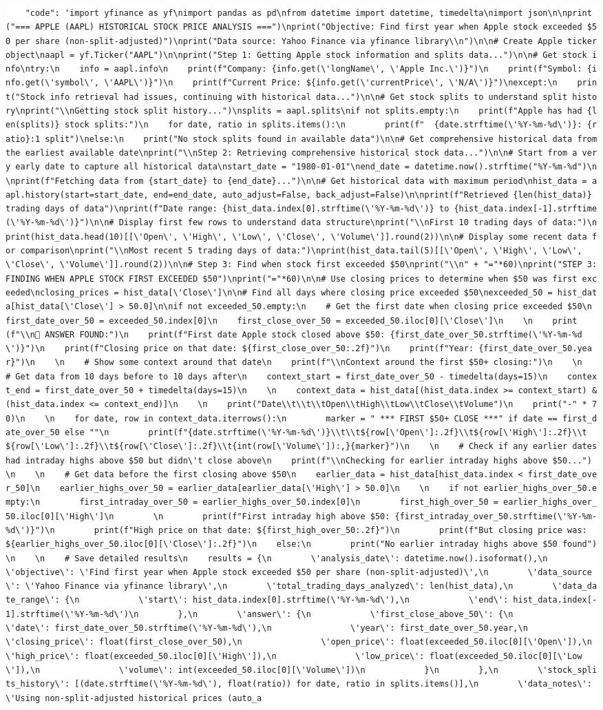 ```
    "code": 'import yfinance as yf\nimport pandas as pd\nfrom datetime import datetime, timedelta\nimport json\n\nprint("=== APPLE (AAPL) HISTORICAL STOCK PRICE ANALYSIS ===")\nprint("Objective: Find first year when Apple stock exceeded $50 per share (non-split-adjusted)")\nprint("Data source: Yahoo Finance via yfinance library\\n")\n\n# Create Apple ticker object\naapl = yf.Ticker("AAPL")\n\nprint("Step 1: Getting Apple stock information and splits data...")\n\n# Get stock info\ntry:\n    info = aapl.info\n    print(f"Company: {info.get(\'longName\', \'Apple Inc.\')}")\n    print(f"Symbol: {info.get(\'symbol\', \'AAPL\')}")\n    print(f"Current Price: ${info.get(\'currentPrice\', \'N/A\')}")\nexcept:\n    print("Stock info retrieval had issues, continuing with historical data...")\n\n# Get stock splits to understand split history\nprint("\\nGetting stock split history...")\nsplits = aapl.splits\nif not splits.empty:\n    print(f"Apple has had {len(splits)} stock splits:")\n    for date, ratio in splits.items():\n        print(f"  {date.strftime(\'%Y-%m-%d\')}: {ratio}:1 split")\nelse:\n    print("No stock splits found in available data")\n\n# Get comprehensive historical data from the earliest available date\nprint("\\nStep 2: Retrieving comprehensive historical stock data...")\n\n# Start from a very early date to capture all historical data\nstart_date = "1980-01-01"\nend_date = datetime.now().strftime("%Y-%m-%d")\n\nprint(f"Fetching data from {start_date} to {end_date}...")\n\n# Get historical data with maximum period\nhist_data = aapl.history(start=start_date, end=end_date, auto_adjust=False, back_adjust=False)\n\nprint(f"Retrieved {len(hist_data)} trading days of data")\nprint(f"Date range: {hist_data.index[0].strftime(\'%Y-%m-%d\')} to {hist_data.index[-1].strftime(\'%Y-%m-%d\')}")\n\n# Display first few rows to understand data structure\nprint("\\nFirst 10 trading days of data:")\nprint(hist_data.head(10)[[\'Open\', \'High\', \'Low\', \'Close\', \'Volume\']].round(2))\n\n# Display some recent data for comparison\nprint("\\nMost recent 5 trading days of data:")\nprint(hist_data.tail(5)[[\'Open\', \'High\', \'Low\', \'Close\', \'Volume\']].round(2))\n\n# Step 3: Find when stock first exceeded $50\nprint("\\n" + "="*60)\nprint("STEP 3: FINDING WHEN APPLE STOCK FIRST EXCEEDED $50")\nprint("="*60)\n\n# Use closing prices to determine when $50 was first exceeded\nclosing_prices = hist_data[\'Close\']\n\n# Find all days where closing price exceeded $50\nexceeded_50 = hist_data[hist_data[\'Close\'] > 50.0]\n\nif not exceeded_50.empty:\n    # Get the first date when closing price exceeded $50\n    first_date_over_50 = exceeded_50.index[0]\n    first_close_over_50 = exceeded_50.iloc[0][\'Close\']\n    \n    print(f"\\n🎯 ANSWER FOUND:")\n    print(f"First date Apple stock closed above $50: {first_date_over_50.strftime(\'%Y-%m-%d\')}")\n    print(f"Closing price on that date: ${first_close_over_50:.2f}")\n    print(f"Year: {first_date_over_50.year}")\n    \n    # Show some context around that date\n    print(f"\\nContext around the first $50+ closing:")\n    \n    # Get data from 10 days before to 10 days after\n    context_start = first_date_over_50 - timedelta(days=15)\n    context_end = first_date_over_50 + timedelta(days=15)\n    \n    context_data = hist_data[(hist_data.index >= context_start) & (hist_data.index <= context_end)]\n    \n    print("Date\\t\\t\\tOpen\\tHigh\\tLow\\tClose\\tVolume")\n    print("-" * 70)\n    \n    for date, row in context_data.iterrows():\n        marker = " *** FIRST $50+ CLOSE ***" if date == first_date_over_50 else ""\n        print(f"{date.strftime(\'%Y-%m-%d\')}\\t\\t${row[\'Open\']:.2f}\\t${row[\'High\']:.2f}\\t${row[\'Low\']:.2f}\\t${row[\'Close\']:.2f}\\t{int(row[\'Volume\']):,}{marker}")\n    \n    # Check if any earlier dates had intraday highs above $50 but didn\'t close above\n    print(f"\\nChecking for earlier intraday highs above $50...")\n    \n    # Get data before the first closing above $50\n    earlier_data = hist_data[hist_data.index < first_date_over_50]\n    earlier_highs_over_50 = earlier_data[earlier_data[\'High\'] > 50.0]\n    \n    if not earlier_highs_over_50.empty:\n        first_intraday_over_50 = earlier_highs_over_50.index[0]\n        first_high_over_50 = earlier_highs_over_50.iloc[0][\'High\']\n        \n        print(f"First intraday high above $50: {first_intraday_over_50.strftime(\'%Y-%m-%d\')}")\n        print(f"High price on that date: ${first_high_over_50:.2f}")\n        print(f"But closing price was: ${earlier_highs_over_50.iloc[0][\'Close\']:.2f}")\n    else:\n        print("No earlier intraday highs above $50 found")\n    \n    # Save detailed results\n    results = {\n        \'analysis_date\': datetime.now().isoformat(),\n        \'objective\': \'Find first year when Apple stock exceeded $50 per share (non-split-adjusted)\',\n        \'data_source\': \'Yahoo Finance via yfinance library\',\n        \'total_trading_days_analyzed\': len(hist_data),\n        \'data_date_range\': {\n            \'start\': hist_data.index[0].strftime(\'%Y-%m-%d\'),\n            \'end\': hist_data.index[-1].strftime(\'%Y-%m-%d\')\n        },\n        \'answer\': {\n            \'first_close_above_50\': {\n                \'date\': first_date_over_50.strftime(\'%Y-%m-%d\'),\n                \'year\': first_date_over_50.year,\n                \'closing_price\': float(first_close_over_50),\n                \'open_price\': float(exceeded_50.iloc[0][\'Open\']),\n                \'high_price\': float(exceeded_50.iloc[0][\'High\']),\n                \'low_price\': float(exceeded_50.iloc[0][\'Low\']),\n                \'volume\': int(exceeded_50.iloc[0][\'Volume\'])\n            }\n        },\n        \'stock_splits_history\': [(date.strftime(\'%Y-%m-%d\'), float(ratio)) for date, ratio in splits.items()],\n        \'data_notes\': \'Using non-split-adjusted historical prices (auto_a
```